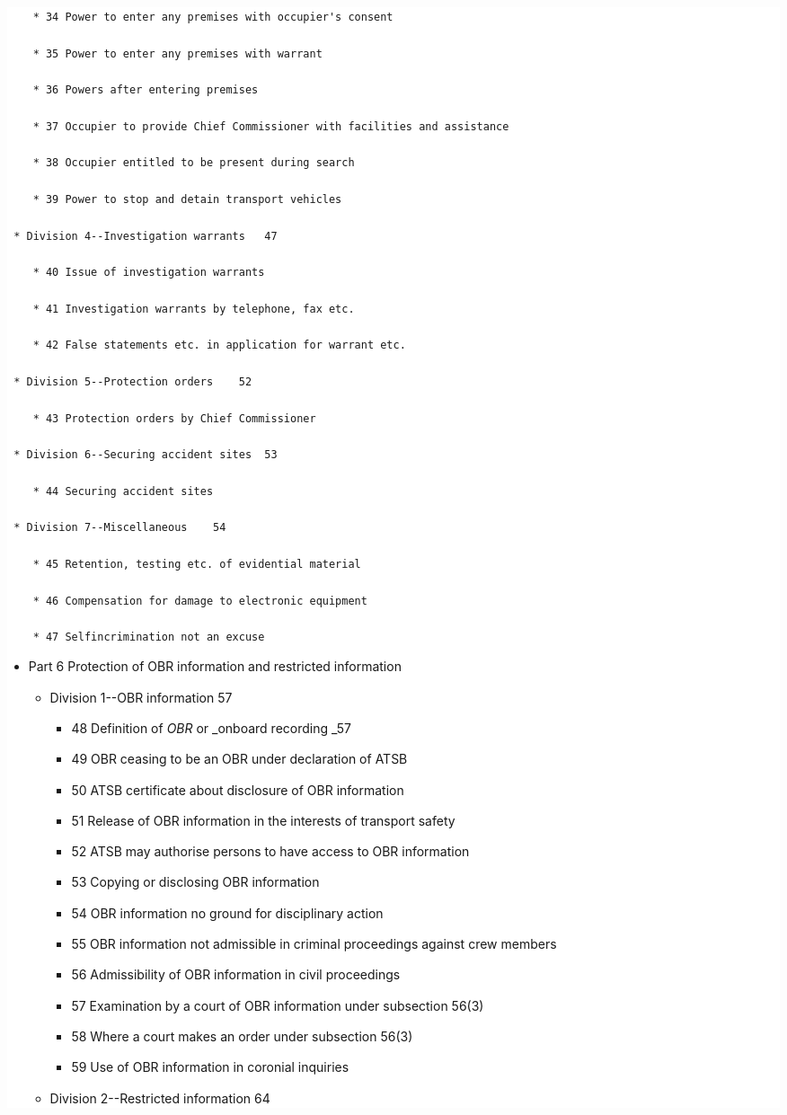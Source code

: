         * 34 Power to enter any premises with occupier's consent 

        * 35 Power to enter any premises with warrant 

        * 36 Powers after entering premises 

        * 37 Occupier to provide Chief Commissioner with facilities and assistance 

        * 38 Occupier entitled to be present during search 

        * 39 Power to stop and detain transport vehicles 

     * Division 4--Investigation warrants	47

        * 40 Issue of investigation warrants 

        * 41 Investigation warrants by telephone, fax etc. 

        * 42 False statements etc. in application for warrant etc. 

     * Division 5--Protection orders	52

        * 43 Protection orders by Chief Commissioner 

     * Division 6--Securing accident sites	53

        * 44 Securing accident sites 

     * Division 7--Miscellaneous	54

        * 45 Retention, testing etc. of evidential material 

        * 46 Compensation for damage to electronic equipment 

        * 47 Selfincrimination not an excuse 

  * Part 6 Protection of OBR information and restricted information 

     * Division 1--OBR information	57

        * 48	Definition of _OBR_ or _onboard recording	_57

        * 49 OBR ceasing to be an OBR under declaration of ATSB 

        * 50 ATSB certificate about disclosure of OBR information 

        * 51 Release of OBR information in the interests of transport safety 

        * 52 ATSB may authorise persons to have access to OBR information 

        * 53 Copying or disclosing OBR information 

        * 54 OBR information no ground for disciplinary action 

        * 55 OBR information not admissible in criminal proceedings against crew members 

        * 56 Admissibility of OBR information in civil proceedings 

        * 57 Examination by a court of OBR information under subsection 56(3) 

        * 58 Where a court makes an order under subsection 56(3) 

        * 59 Use of OBR information in coronial inquiries 

     * Division 2--Restricted information	64
